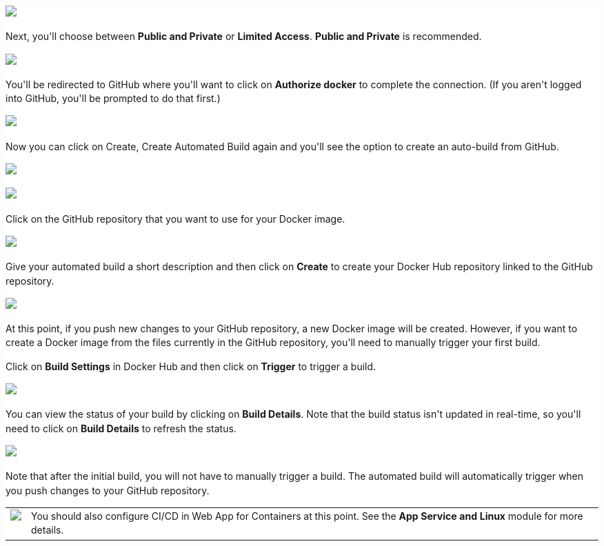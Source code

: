 ![](media/image5.png)

Next, you'll choose between **Public and Private** or **Limited
Access**. **Public and Private** is recommended.

![](media/image6.png)

You'll be redirected to GitHub where you'll want to click on **Authorize
docker** to complete the connection. (If you aren't logged into GitHub,
you'll be prompted to do that first.)

![](media/image7.png)

Now you can click on Create, Create Automated Build again and you'll see
the option to create an auto-build from GitHub.

![](media/image8.png)

![](media/image9.png)

Click on the GitHub repository that you want to use for your Docker
image.

![](media/image10.png)

Give your automated build a short description and then click on
**Create** to create your Docker Hub repository linked to the GitHub
repository.

![](media/image11.png)

At this point, if you push new changes to your GitHub repository, a new
Docker image will be created. However, if you want to create a Docker
image from the files currently in the GitHub repository, you'll need to
manually trigger your first build.

Click on **Build Settings** in Docker Hub and then click on **Trigger**
to trigger a build.

![](media/image12.png)

You can view the status of your build by clicking on **Build Details**.
Note that the build status isn't updated in real-time, so you'll need to
click on **Build Details** to refresh the status.

![](media/image13.png)

Note that after the initial build, you will not have to manually trigger
a build. The automated build will automatically trigger when you push
changes to your GitHub
repository.

|                       |                                                                                                                                     |
| --------------------- | ----------------------------------------------------------------------------------------------------------------------------------- |
| ![](media/image2.png) | You should also configure CI/CD in Web App for Containers at this point. See the **App Service and Linux** module for more details. |
